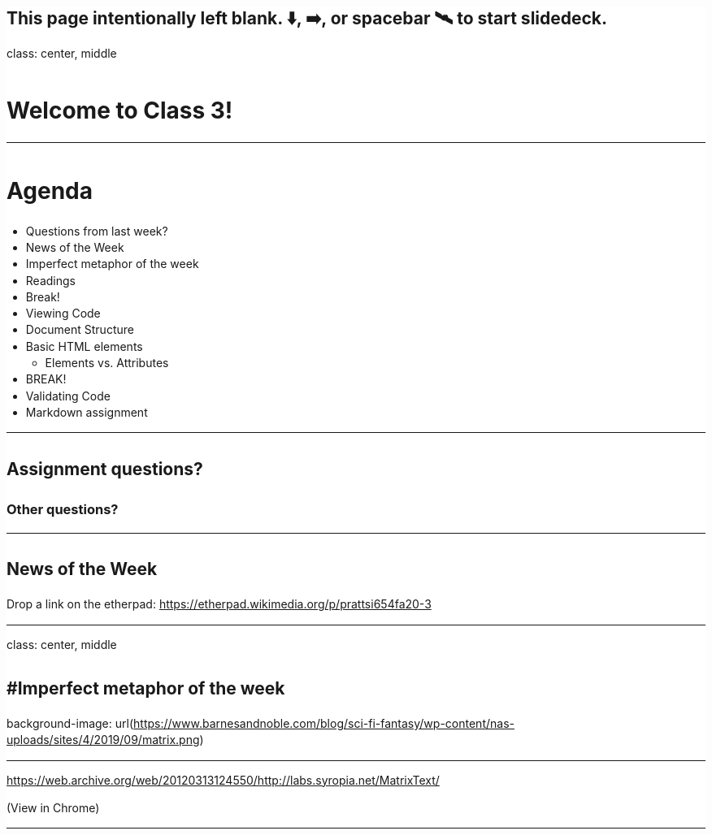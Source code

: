 This page intentionally left blank. ⬇️, ➡️, or spacebar 🛰 to start slidedeck.
---
class: center, middle

# Welcome to Class 3!

---

# Agenda

- Questions from last week?
- News of the Week
- Imperfect metaphor of the week
- Readings
- Break!
- Viewing Code
- Document Structure
- Basic HTML elements
	 - Elements vs. Attributes
- BREAK!
- Validating Code
- Markdown assignment


---

## Assignment questions?

### Other questions?

---

## News of the Week

Drop a link on the etherpad:
<https://etherpad.wikimedia.org/p/prattsi654fa20-3>

---
class: center, middle

#Imperfect metaphor of the week
---
background-image: url(https://www.barnesandnoble.com/blog/sci-fi-fantasy/wp-content/nas-uploads/sites/4/2019/09/matrix.png)

---

<https://web.archive.org/web/20120313124550/http://labs.syropia.net/MatrixText/>

(View in Chrome)

---